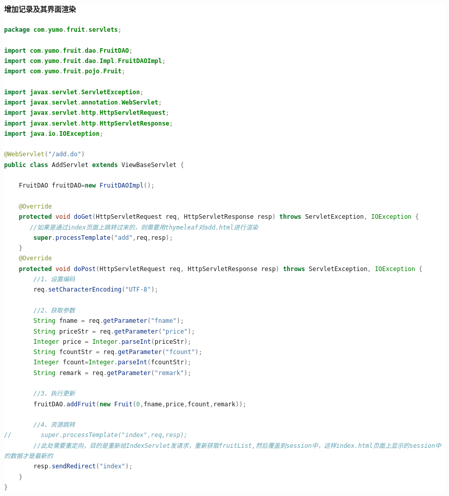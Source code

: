#### 增加记录及其界面渲染

```java
package com.yumo.fruit.servlets;

import com.yumo.fruit.dao.FruitDAO;
import com.yumo.fruit.dao.Impl.FruitDAOImpl;
import com.yumo.fruit.pojo.Fruit;

import javax.servlet.ServletException;
import javax.servlet.annotation.WebServlet;
import javax.servlet.http.HttpServletRequest;
import javax.servlet.http.HttpServletResponse;
import java.io.IOException;

@WebServlet("/add.do")
public class AddServlet extends ViewBaseServlet {

    FruitDAO fruitDAO=new FruitDAOImpl();
    
    @Override
    protected void doGet(HttpServletRequest req, HttpServletResponse resp) throws ServletException, IOException {
       //如果是通过index页面上跳转过来的，则需要用thymeleaf对add.html进行渲染
        super.processTemplate("add",req,resp);
    }
    @Override
    protected void doPost(HttpServletRequest req, HttpServletResponse resp) throws ServletException, IOException {
        //1、设置编码
        req.setCharacterEncoding("UTF-8");

        //2、获取参数
        String fname = req.getParameter("fname");
        String priceStr = req.getParameter("price");
        Integer price = Integer.parseInt(priceStr);
        String fcountStr = req.getParameter("fcount");
        Integer fcount=Integer.parseInt(fcountStr);
        String remark = req.getParameter("remark");

        //3、执行更新
        fruitDAO.addFruit(new Fruit(0,fname,price,fcount,remark));

        //4、资源跳转
//        super.processTemplate("index",req,resp);
        //此处需要重定向，目的是重新给IndexServlet发请求，重新获取fruitList,然后覆盖到session中，这样index.html页面上显示的session中的数据才是最新的
        resp.sendRedirect("index");
    }
}

```
